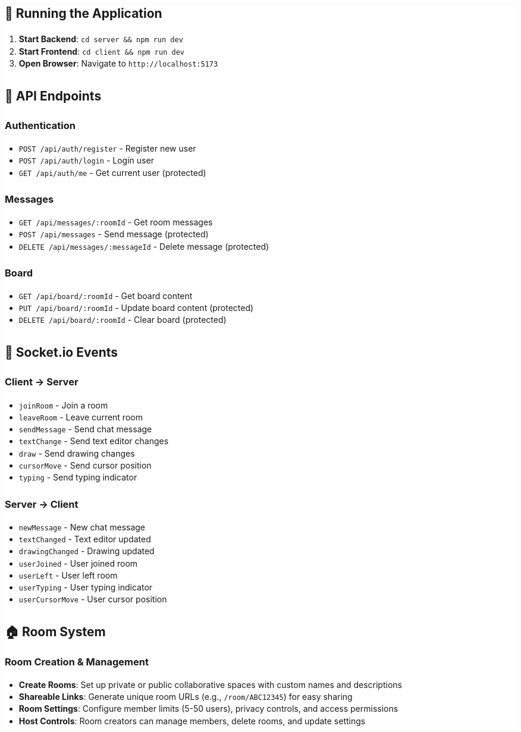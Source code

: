 ## 🚀 Running the Application

1. **Start Backend**: `cd server && npm run dev`
2. **Start Frontend**: `cd client && npm run dev`
3. **Open Browser**: Navigate to `http://localhost:5173`

## 📡 API Endpoints

### Authentication
- `POST /api/auth/register` - Register new user
- `POST /api/auth/login` - Login user
- `GET /api/auth/me` - Get current user (protected)

### Messages
- `GET /api/messages/:roomId` - Get room messages
- `POST /api/messages` - Send message (protected)
- `DELETE /api/messages/:messageId` - Delete message (protected)

### Board
- `GET /api/board/:roomId` - Get board content
- `PUT /api/board/:roomId` - Update board content (protected)
- `DELETE /api/board/:roomId` - Clear board (protected)

## 🔌 Socket.io Events

### Client → Server
- `joinRoom` - Join a room
- `leaveRoom` - Leave current room
- `sendMessage` - Send chat message
- `textChange` - Send text editor changes
- `draw` - Send drawing changes
- `cursorMove` - Send cursor position
- `typing` - Send typing indicator

### Server → Client
- `newMessage` - New chat message
- `textChanged` - Text editor updated
- `drawingChanged` - Drawing updated
- `userJoined` - User joined room
- `userLeft` - User left room
- `userTyping` - User typing indicator
- `userCursorMove` - User cursor position


## 🏠 Room System

### Room Creation & Management
- **Create Rooms**: Set up private or public collaborative spaces with custom names and descriptions
- **Shareable Links**: Generate unique room URLs (e.g., `/room/ABC12345`) for easy sharing
- **Room Settings**: Configure member limits (5-50 users), privacy controls, and access permissions
- **Host Controls**: Room creators can manage members, delete rooms, and update settings
